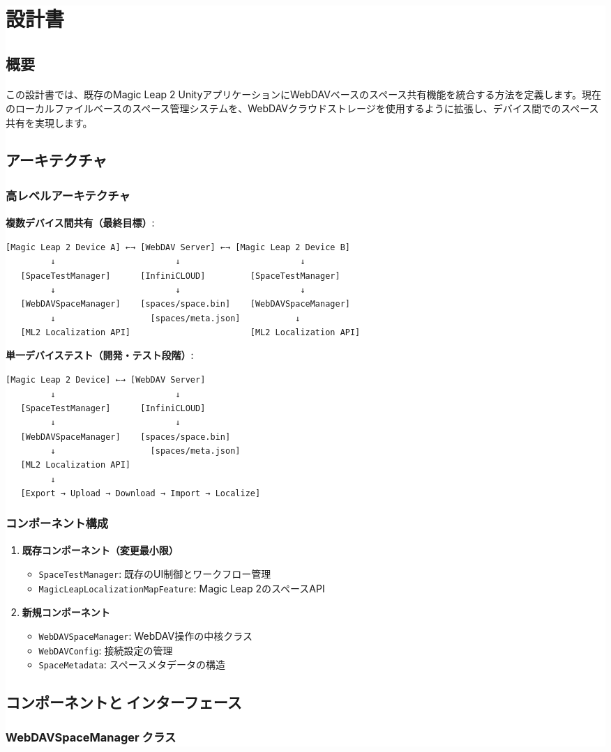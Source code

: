 # 設計書

## 概要

この設計書では、既存のMagic Leap 2 UnityアプリケーションにWebDAVベースのスペース共有機能を統合する方法を定義します。現在のローカルファイルベースのスペース管理システムを、WebDAVクラウドストレージを使用するように拡張し、デバイス間でのスペース共有を実現します。

## アーキテクチャ

### 高レベルアーキテクチャ

**複数デバイス間共有（最終目標）**:
```
[Magic Leap 2 Device A] ←→ [WebDAV Server] ←→ [Magic Leap 2 Device B]
         ↓                        ↓                        ↓
   [SpaceTestManager]      [InfiniCLOUD]         [SpaceTestManager]
         ↓                        ↓                        ↓
   [WebDAVSpaceManager]    [spaces/space.bin]    [WebDAVSpaceManager]
         ↓                   [spaces/meta.json]           ↓
   [ML2 Localization API]                        [ML2 Localization API]
```

**単一デバイステスト（開発・テスト段階）**:
```
[Magic Leap 2 Device] ←→ [WebDAV Server]
         ↓                        ↓
   [SpaceTestManager]      [InfiniCLOUD]
         ↓                        ↓
   [WebDAVSpaceManager]    [spaces/space.bin]
         ↓                   [spaces/meta.json]
   [ML2 Localization API]
         ↓
   [Export → Upload → Download → Import → Localize]
```

### コンポーネント構成

1. **既存コンポーネント（変更最小限）**
   - `SpaceTestManager`: 既存のUI制御とワークフロー管理
   - `MagicLeapLocalizationMapFeature`: Magic Leap 2のスペースAPI

2. **新規コンポーネント**
   - `WebDAVSpaceManager`: WebDAV操作の中核クラス
   - `WebDAVConfig`: 接続設定の管理
   - `SpaceMetadata`: スペースメタデータの構造

## コンポーネントと インターフェース

### WebDAVSpaceManager クラス
